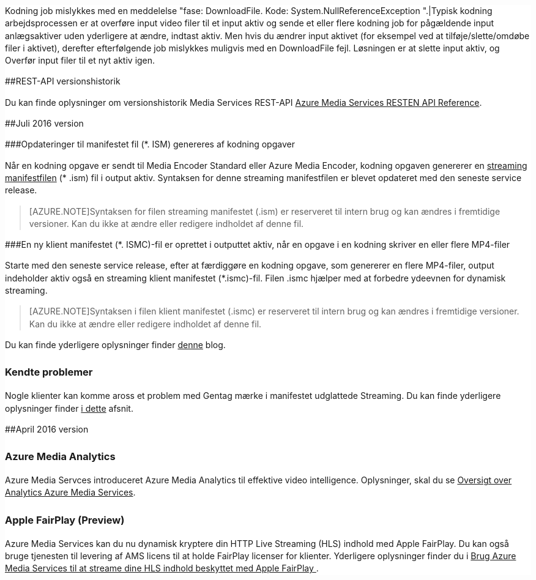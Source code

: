 Kodning job mislykkes med en meddelelse "fase: DownloadFile. Kode: System.NullReferenceException ".|Typisk kodning arbejdsprocessen er at overføre input video filer til et input aktiv og sende et eller flere kodning job for pågældende input anlægsaktiver uden yderligere at ændre, indtast aktiv. Men hvis du ændrer input aktivet (for eksempel ved at tilføje/slette/omdøbe filer i aktivet), derefter efterfølgende job mislykkes muligvis med en DownloadFile fejl. Løsningen er at slette input aktiv, og Overfør input filer til et nyt aktiv igen. 

##<a id="rest_version_history"></a>REST-API versionshistorik

Du kan finde oplysninger om versionshistorik Media Services REST-API [Azure Media Services RESTEN API Reference].

##<a id="july_changes16"></a>Juli 2016 version

###<a name="updates-to-manifest-file-ism-generated-by-encoding-tasks"></a>Opdateringer til manifestet fil (*. ISM) genereres af kodning opgaver

Når en kodning opgave er sendt til Media Encoder Standard eller Azure Media Encoder, kodning opgaven genererer en [streaming manifestfilen](media-services-deliver-content-overview.md) (* .ism) fil i output aktiv. Syntaksen for denne streaming manifestfilen er blevet opdateret med den seneste service release.

>[AZURE.NOTE]Syntaksen for filen streaming manifestet (.ism) er reserveret til intern brug og kan ændres i fremtidige versioner. Kan du ikke at ændre eller redigere indholdet af denne fil.

###<a name="a-new-client-manifest-ismc-file-is-generated-in-the-output-asset-when-an-encoding-task-outputs-one-or-more-mp4-files"></a>En ny klient manifestet (*. ISMC)-fil er oprettet i outputtet aktiv, når en opgave i en kodning skriver en eller flere MP4-filer

Starte med den seneste service release, efter at færdiggøre en kodning opgave, som genererer en flere MP4-filer, output indeholder aktiv også en streaming klient manifestet (*.ismc)-fil. Filen .ismc hjælper med at forbedre ydeevnen for dynamisk streaming. 

>[AZURE.NOTE]Syntaksen i filen klient manifestet (.ismc) er reserveret til intern brug og kan ændres i fremtidige versioner. Kan du ikke at ændre eller redigere indholdet af denne fil.

Du kan finde yderligere oplysninger finder [denne](https://blogs.msdn.microsoft.com/randomnumber/2016/07/08/encoder-changes-within-azure-media-services-now-create-ismc-file/) blog.

### <a name="known-issues"></a>Kendte problemer

Nogle klienter kan komme aross et problem med Gentag mærke i manifestet udglattede Streaming. Du kan finde yderligere oplysninger finder [i dette](media-services-deliver-content-overview.md#known-issues) afsnit.

##<a id="apr_changes16"></a>April 2016 version

### <a name="azure-media-analytics"></a>Azure Media Analytics

Azure Media Servces introduceret Azure Media Analytics til effektive video intelligence. Oplysninger, skal du se [Oversigt over Analytics Azure Media Services](media-services-analytics-overview.md).

### <a name="apple-fairplay-preview"></a>Apple FairPlay (Preview)

Azure Media Services kan du nu dynamisk kryptere din HTTP Live Streaming (HLS) indhold med Apple FairPlay. Du kan også bruge tjenesten til levering af AMS licens til at holde FairPlay licenser for klienter. Yderligere oplysninger finder du i [Brug Azure Media Services til at streame dine HLS indhold beskyttet med Apple FairPlay ](media-services-protect-hls-with-fairplay.md).
  

[Azure Media Services MSDN-Forum]: http://social.msdn.microsoft.com/forums/azure/home?forum=MediaServices
[Azure Media Services RESTEN API Reference]: http://msdn.microsoft.com/library/azure/hh973617.aspx 
[Media Services prisoplysninger]: http://azure.microsoft.com/pricing/details/media-services/
[Indtast Metadata]: http://msdn.microsoft.com/library/azure/dn783120.aspx
[Output Metadata]: http://msdn.microsoft.com/library/azure/dn783217.aspx
[Levering af indhold]: http://msdn.microsoft.com/library/azure/hh973618.aspx
[Indeksering mediefiler med Azure Media indekseringsprogram]: http://msdn.microsoft.com/library/azure/dn783455.aspx
[StreamingEndpoint]: http://msdn.microsoft.com/library/azure/dn783468.aspx
[Arbejde med Azure Media Services Live Streaming]: http://msdn.microsoft.com/library/azure/dn783466.aspx
[Ved hjælp af AES-128 dynamiske kryptering og vigtige Leveringstjenesten]: http://msdn.microsoft.com/library/azure/dn783457.aspx
[Brug af PlayReady dynamisk kryptering og licens Leveringstjenesten]: http://msdn.microsoft.com/library/azure/dn783467.aspx
[Preview features]: http://azure.microsoft.com/services/preview/
[Media Services PlayReady licens skabelon oversigt]: http://msdn.microsoft.com/library/azure/dn783459.aspx
[Streaming lagerplads krypteret indhold]: http://msdn.microsoft.com/library/azure/dn783451.aspx
[Azure Classic Portal]: https://manage.windowsazure.com
[Dynamisk emballagen]: http://msdn.microsoft.com/library/azure/jj889436.aspx
[Nick Drouin Blog]: http://blog-ndrouin.azurewebsites.net/hls-v3-new-old-thing/
[Beskytte udglattede Stream med PlayReady]: http://msdn.microsoft.com/library/azure/dn189154.aspx
[Retry-logik i Media Services SDK til .NET]: http://msdn.microsoft.com/library/azure/dn745650.aspx
[Græs Valley læser EDIUS 7 Streaming via skyen]: http://www.streamingmedia.com/Producer/Articles/ReadArticle.aspx?ArticleID=96351&utm_source=dlvr.it&utm_medium=twitter
[Styrende medier Service Encoder outputfilnavne]: http://msdn.microsoft.com/library/azure/dn303341.aspx
[Oprette overlejrer]: http://msdn.microsoft.com/library/azure/dn640496.aspx
[Kombinering Video målgrupper]: http://msdn.microsoft.com/library/azure/dn640504.aspx
[Azure Media Services .NET SDK 3.0.0.1 og 3.0.0.2 versioner]: http://www.gtrifonov.com/2014/02/07/windows-azure-media-services-.net-sdk-3.0.0.2-release/
[Azure Active Directory Access Control Service (ACS)]: http://msdn.microsoft.com/library/hh147631.aspx
[Oprette forbindelse til Media Services med Media Services SDK til .NET]: http://msdn.microsoft.com/library/azure/jj129571.aspx
[Azure Media Services .NET SDK filtypenavne]: https://github.com/Azure/azure-sdk-for-media-services-extensions/tree/dev
[Azure-sdk-værktøjer]: https://github.com/Azure/azure-sdk-tools
[GitHub]: https://github.com/Azure/azure-sdk-for-media-services
[Administration af Media Services Aktiver på tværs af flere lagerplads konti]: http://msdn.microsoft.com/library/azure/dn271889.aspx
[Håndtering af Media Services Job beskeder]: http://msdn.microsoft.com/library/azure/dn261241.aspx